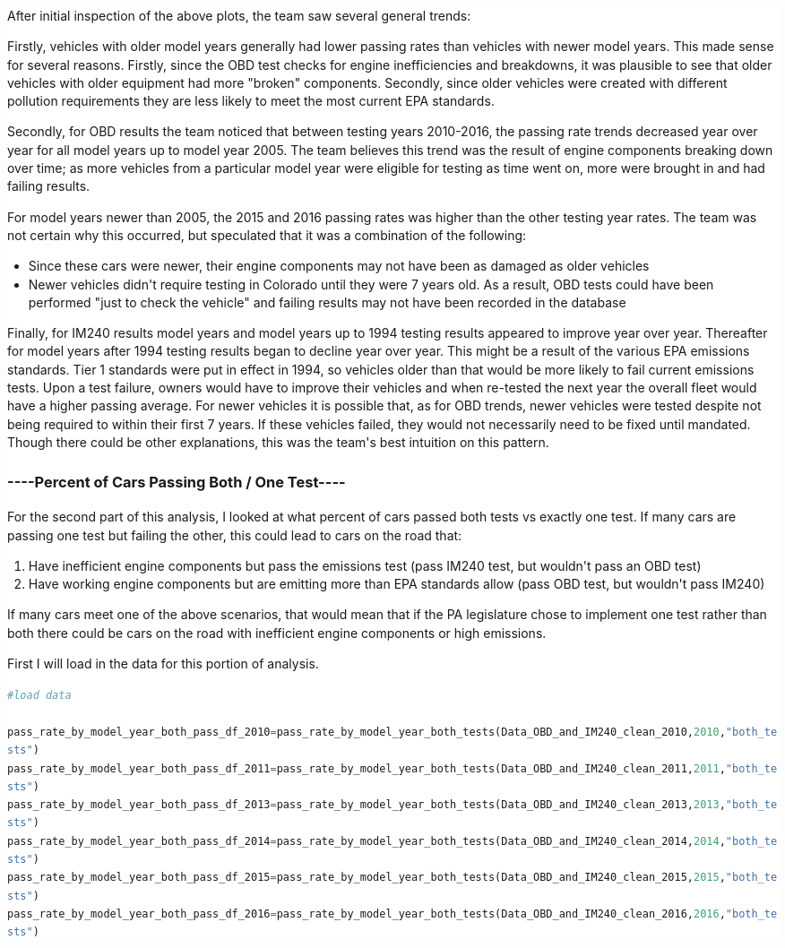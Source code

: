 After initial inspection of the above plots, the team saw several general trends:

Firstly, vehicles with older model years generally had lower passing rates than vehicles with newer model years. This made sense for several reasons. Firstly, since the OBD test checks for engine inefficiencies and breakdowns, it was plausible to see that older vehicles with older equipment had more "broken" components. Secondly, since older vehicles were created with different pollution requirements they are less likely to meet the most current EPA standards.

Secondly, for OBD results the team noticed that between testing years 2010-2016, the passing rate trends decreased year over year for all model years up to model year 2005. The team believes this trend was the result of engine components breaking down over time; as more vehicles from a particular model year were eligible for testing as time went on, more were brought in and had failing results.

For model years newer than 2005, the 2015 and 2016 passing rates was higher than the other testing year rates. The team was not certain why this occurred, but speculated that it was a combination of the following:
- Since these cars were newer, their engine components may not have been as damaged as older vehicles
- Newer vehicles didn't require testing in Colorado until they were 7 years old. As a result, OBD tests could have been performed "just to check the vehicle" and failing results may not have been recorded in the database

Finally, for IM240 results model years and model years up to 1994 testing results appeared to improve year over year. Thereafter for model years after 1994 testing results began to decline year over year. This might be a result of the various EPA emissions standards. Tier 1 standards were put in effect in 1994, so vehicles older than that would be more likely to fail current emissions tests. Upon a test failure, owners would have to improve their vehicles and when re-tested the next year the overall fleet would have a higher passing average. For newer vehicles it is possible that, as for OBD trends, newer vehicles were tested despite not being required to within their first 7 years. If these vehicles failed, they would not necessarily need to be fixed until mandated. Though there could be other explanations, this was the team's best intuition on this pattern.

### ----Percent of Cars Passing Both / One Test----

For the second part of this analysis, I looked at what percent of cars passed both tests vs exactly one test. If many cars are passing one test but failing the other, this could lead to cars on the road that:
1. Have inefficient engine components but pass the emissions test (pass IM240 test, but wouldn't pass an OBD test)
2. Have working engine components but are emitting more than EPA standards allow (pass OBD test, but wouldn't pass IM240)

If many cars meet one of the above scenarios, that would mean that if the PA legislature chose to implement one test rather than both there could be cars on the road with inefficient engine components or high emissions.

First I will load in the data for this portion of analysis.

```python
#load data

pass_rate_by_model_year_both_pass_df_2010=pass_rate_by_model_year_both_tests(Data_OBD_and_IM240_clean_2010,2010,"both_tests")
pass_rate_by_model_year_both_pass_df_2011=pass_rate_by_model_year_both_tests(Data_OBD_and_IM240_clean_2011,2011,"both_tests")
pass_rate_by_model_year_both_pass_df_2013=pass_rate_by_model_year_both_tests(Data_OBD_and_IM240_clean_2013,2013,"both_tests")
pass_rate_by_model_year_both_pass_df_2014=pass_rate_by_model_year_both_tests(Data_OBD_and_IM240_clean_2014,2014,"both_tests")
pass_rate_by_model_year_both_pass_df_2015=pass_rate_by_model_year_both_tests(Data_OBD_and_IM240_clean_2015,2015,"both_tests")
pass_rate_by_model_year_both_pass_df_2016=pass_rate_by_model_year_both_tests(Data_OBD_and_IM240_clean_2016,2016,"both_tests")
```
